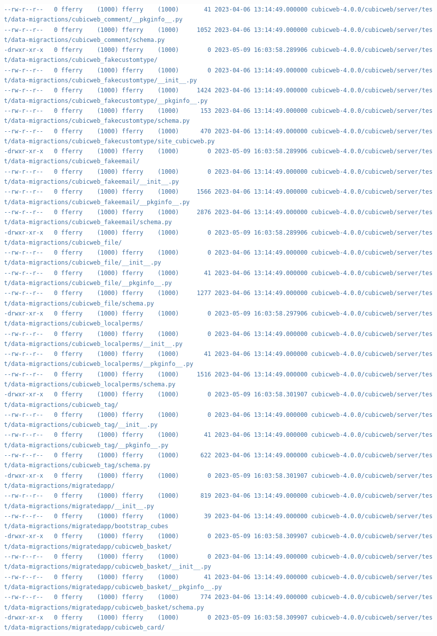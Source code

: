 ```diff
--rw-r--r--   0 fferry    (1000) fferry    (1000)       41 2023-04-06 13:14:49.000000 cubicweb-4.0.0/cubicweb/server/test/data-migractions/cubicweb_comment/__pkginfo__.py
--rw-r--r--   0 fferry    (1000) fferry    (1000)     1052 2023-04-06 13:14:49.000000 cubicweb-4.0.0/cubicweb/server/test/data-migractions/cubicweb_comment/schema.py
-drwxr-xr-x   0 fferry    (1000) fferry    (1000)        0 2023-05-09 16:03:58.289906 cubicweb-4.0.0/cubicweb/server/test/data-migractions/cubicweb_fakecustomtype/
--rw-r--r--   0 fferry    (1000) fferry    (1000)        0 2023-04-06 13:14:49.000000 cubicweb-4.0.0/cubicweb/server/test/data-migractions/cubicweb_fakecustomtype/__init__.py
--rw-r--r--   0 fferry    (1000) fferry    (1000)     1424 2023-04-06 13:14:49.000000 cubicweb-4.0.0/cubicweb/server/test/data-migractions/cubicweb_fakecustomtype/__pkginfo__.py
--rw-r--r--   0 fferry    (1000) fferry    (1000)      153 2023-04-06 13:14:49.000000 cubicweb-4.0.0/cubicweb/server/test/data-migractions/cubicweb_fakecustomtype/schema.py
--rw-r--r--   0 fferry    (1000) fferry    (1000)      470 2023-04-06 13:14:49.000000 cubicweb-4.0.0/cubicweb/server/test/data-migractions/cubicweb_fakecustomtype/site_cubicweb.py
-drwxr-xr-x   0 fferry    (1000) fferry    (1000)        0 2023-05-09 16:03:58.289906 cubicweb-4.0.0/cubicweb/server/test/data-migractions/cubicweb_fakeemail/
--rw-r--r--   0 fferry    (1000) fferry    (1000)        0 2023-04-06 13:14:49.000000 cubicweb-4.0.0/cubicweb/server/test/data-migractions/cubicweb_fakeemail/__init__.py
--rw-r--r--   0 fferry    (1000) fferry    (1000)     1566 2023-04-06 13:14:49.000000 cubicweb-4.0.0/cubicweb/server/test/data-migractions/cubicweb_fakeemail/__pkginfo__.py
--rw-r--r--   0 fferry    (1000) fferry    (1000)     2876 2023-04-06 13:14:49.000000 cubicweb-4.0.0/cubicweb/server/test/data-migractions/cubicweb_fakeemail/schema.py
-drwxr-xr-x   0 fferry    (1000) fferry    (1000)        0 2023-05-09 16:03:58.289906 cubicweb-4.0.0/cubicweb/server/test/data-migractions/cubicweb_file/
--rw-r--r--   0 fferry    (1000) fferry    (1000)        0 2023-04-06 13:14:49.000000 cubicweb-4.0.0/cubicweb/server/test/data-migractions/cubicweb_file/__init__.py
--rw-r--r--   0 fferry    (1000) fferry    (1000)       41 2023-04-06 13:14:49.000000 cubicweb-4.0.0/cubicweb/server/test/data-migractions/cubicweb_file/__pkginfo__.py
--rw-r--r--   0 fferry    (1000) fferry    (1000)     1277 2023-04-06 13:14:49.000000 cubicweb-4.0.0/cubicweb/server/test/data-migractions/cubicweb_file/schema.py
-drwxr-xr-x   0 fferry    (1000) fferry    (1000)        0 2023-05-09 16:03:58.297906 cubicweb-4.0.0/cubicweb/server/test/data-migractions/cubicweb_localperms/
--rw-r--r--   0 fferry    (1000) fferry    (1000)        0 2023-04-06 13:14:49.000000 cubicweb-4.0.0/cubicweb/server/test/data-migractions/cubicweb_localperms/__init__.py
--rw-r--r--   0 fferry    (1000) fferry    (1000)       41 2023-04-06 13:14:49.000000 cubicweb-4.0.0/cubicweb/server/test/data-migractions/cubicweb_localperms/__pkginfo__.py
--rw-r--r--   0 fferry    (1000) fferry    (1000)     1516 2023-04-06 13:14:49.000000 cubicweb-4.0.0/cubicweb/server/test/data-migractions/cubicweb_localperms/schema.py
-drwxr-xr-x   0 fferry    (1000) fferry    (1000)        0 2023-05-09 16:03:58.301907 cubicweb-4.0.0/cubicweb/server/test/data-migractions/cubicweb_tag/
--rw-r--r--   0 fferry    (1000) fferry    (1000)        0 2023-04-06 13:14:49.000000 cubicweb-4.0.0/cubicweb/server/test/data-migractions/cubicweb_tag/__init__.py
--rw-r--r--   0 fferry    (1000) fferry    (1000)       41 2023-04-06 13:14:49.000000 cubicweb-4.0.0/cubicweb/server/test/data-migractions/cubicweb_tag/__pkginfo__.py
--rw-r--r--   0 fferry    (1000) fferry    (1000)      622 2023-04-06 13:14:49.000000 cubicweb-4.0.0/cubicweb/server/test/data-migractions/cubicweb_tag/schema.py
-drwxr-xr-x   0 fferry    (1000) fferry    (1000)        0 2023-05-09 16:03:58.301907 cubicweb-4.0.0/cubicweb/server/test/data-migractions/migratedapp/
--rw-r--r--   0 fferry    (1000) fferry    (1000)      819 2023-04-06 13:14:49.000000 cubicweb-4.0.0/cubicweb/server/test/data-migractions/migratedapp/__init__.py
--rw-r--r--   0 fferry    (1000) fferry    (1000)       39 2023-04-06 13:14:49.000000 cubicweb-4.0.0/cubicweb/server/test/data-migractions/migratedapp/bootstrap_cubes
-drwxr-xr-x   0 fferry    (1000) fferry    (1000)        0 2023-05-09 16:03:58.309907 cubicweb-4.0.0/cubicweb/server/test/data-migractions/migratedapp/cubicweb_basket/
--rw-r--r--   0 fferry    (1000) fferry    (1000)        0 2023-04-06 13:14:49.000000 cubicweb-4.0.0/cubicweb/server/test/data-migractions/migratedapp/cubicweb_basket/__init__.py
--rw-r--r--   0 fferry    (1000) fferry    (1000)       41 2023-04-06 13:14:49.000000 cubicweb-4.0.0/cubicweb/server/test/data-migractions/migratedapp/cubicweb_basket/__pkginfo__.py
--rw-r--r--   0 fferry    (1000) fferry    (1000)      774 2023-04-06 13:14:49.000000 cubicweb-4.0.0/cubicweb/server/test/data-migractions/migratedapp/cubicweb_basket/schema.py
-drwxr-xr-x   0 fferry    (1000) fferry    (1000)        0 2023-05-09 16:03:58.309907 cubicweb-4.0.0/cubicweb/server/test/data-migractions/migratedapp/cubicweb_card/
```
